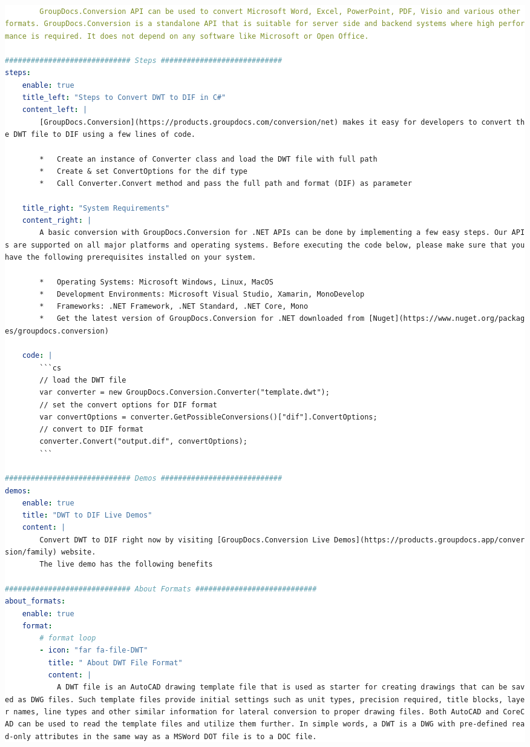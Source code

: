 ```yaml
        GroupDocs.Conversion API can be used to convert Microsoft Word, Excel, PowerPoint, PDF, Visio and various other formats. GroupDocs.Conversion is a standalone API that is suitable for server side and backend systems where high performance is required. It does not depend on any software like Microsoft or Open Office.

############################# Steps ############################
steps:
    enable: true
    title_left: "Steps to Convert DWT to DIF in C#"
    content_left: |
        [GroupDocs.Conversion](https://products.groupdocs.com/conversion/net) makes it easy for developers to convert the DWT file to DIF using a few lines of code.

        *   Create an instance of Converter class and load the DWT file with full path
        *   Create & set ConvertOptions for the dif type
        *   Call Converter.Convert method and pass the full path and format (DIF) as parameter
        
    title_right: "System Requirements"
    content_right: |
        A basic conversion with GroupDocs.Conversion for .NET APIs can be done by implementing a few easy steps. Our APIs are supported on all major platforms and operating systems. Before executing the code below, please make sure that you have the following prerequisites installed on your system.

        *   Operating Systems: Microsoft Windows, Linux, MacOS
        *   Development Environments: Microsoft Visual Studio, Xamarin, MonoDevelop
        *   Frameworks: .NET Framework, .NET Standard, .NET Core, Mono
        *   Get the latest version of GroupDocs.Conversion for .NET downloaded from [Nuget](https://www.nuget.org/packages/groupdocs.conversion)
        
    code: |
        ```cs
        // load the DWT file
        var converter = new GroupDocs.Conversion.Converter("template.dwt");
        // set the convert options for DIF format
        var convertOptions = converter.GetPossibleConversions()["dif"].ConvertOptions;
        // convert to DIF format
        converter.Convert("output.dif", convertOptions);
        ```
        
############################# Demos ############################
demos:
    enable: true
    title: "DWT to DIF Live Demos"
    content: |
        Convert DWT to DIF right now by visiting [GroupDocs.Conversion Live Demos](https://products.groupdocs.app/conversion/family) website.  
        The live demo has the following benefits
        
############################# About Formats ############################
about_formats:
    enable: true
    format:
        # format loop
        - icon: "far fa-file-DWT"
          title: " About DWT File Format"
          content: |
            A DWT file is an AutoCAD drawing template file that is used as starter for creating drawings that can be saved as DWG files. Such template files provide initial settings such as unit types, precision required, title blocks, layer names, line types and other similar information for lateral conversion to proper drawing files. Both AutoCAD and CoreCAD can be used to read the template files and utilize them further. In simple words, a DWT is a DWG with pre-defined read-only attributes in the same way as a MSWord DOT file is to a DOC file.

```